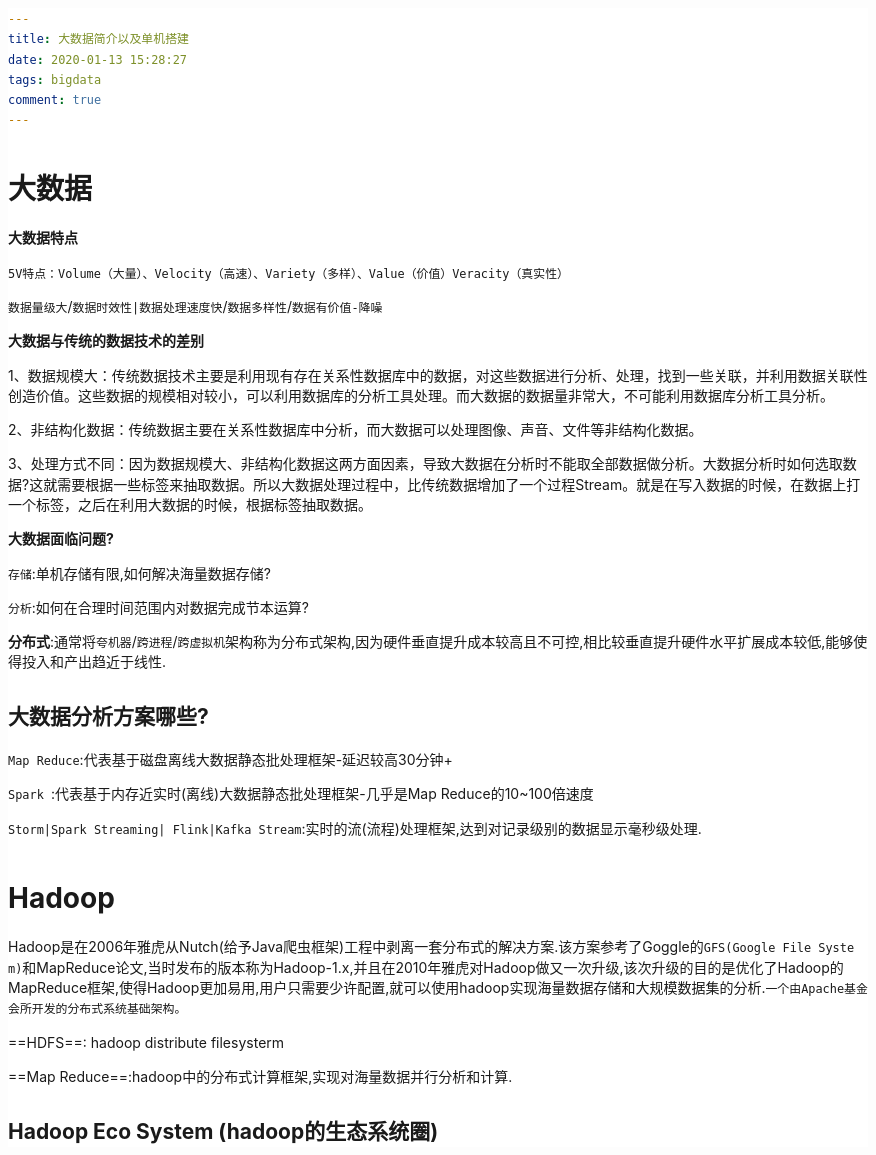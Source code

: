 ```yaml
---
title: 大数据简介以及单机搭建
date: 2020-01-13 15:28:27
tags: bigdata
comment: true
---
```


# 大数据

**大数据特点**

`5V特点：Volume（大量）、Velocity（高速）、Variety（多样）、Value（价值）Veracity（真实性）` 

`数据量级大`/`数据时效性|数据处理速度快`/`数据多样性`/`数据有价值-降噪`

**大数据与传统的数据技术的差别**

  1、数据规模大：传统数据技术主要是利用现有存在关系性数据库中的数据，对这些数据进行分析、处理，找到一些关联，并利用数据关联性创造价值。这些数据的规模相对较小，可以利用数据库的分析工具处理。而大数据的数据量非常大，不可能利用数据库分析工具分析。

​    2、非结构化数据：传统数据主要在关系性数据库中分析，而大数据可以处理图像、声音、文件等非结构化数据。

3、处理方式不同：因为数据规模大、非结构化数据这两方面因素，导致大数据在分析时不能取全部数据做分析。大数据分析时如何选取数据?这就需要根据一些标签来抽取数据。所以大数据处理过程中，比传统数据增加了一个过程Stream。就是在写入数据的时候，在数据上打一个标签，之后在利用大数据的时候，根据标签抽取数据。

**大数据面临问题?**

`存储`:单机存储有限,如何解决海量数据存储?

`分析`:如何在合理时间范围内对数据完成节本运算?

**分布式**:通常将`夸机器`/`跨进程`/`跨虚拟机`架构称为分布式架构,因为硬件垂直提升成本较高且不可控,相比较垂直提升硬件水平扩展成本较低,能够使得投入和产出趋近于线性.

## 大数据分析方案哪些?

`Map Reduce`:代表基于磁盘离线大数据静态批处理框架-延迟较高30分钟+

`Spark `:代表基于内存近实时(离线)大数据静态批处理框架-几乎是Map Reduce的10~100倍速度

`Storm|Spark Streaming| Flink|Kafka Stream`:实时的流(流程)处理框架,达到对记录级别的数据显示毫秒级处理.

# Hadoop

Hadoop是在2006年雅虎从Nutch(给予Java爬虫框架)工程中剥离一套分布式的解决方案.该方案参考了Goggle的`GFS(Google File System)`和MapReduce论文,当时发布的版本称为Hadoop-1.x,并且在2010年雅虎对Hadoop做又一次升级,该次升级的目的是优化了Hadoop的MapReduce框架,使得Hadoop更加易用,用户只需要少许配置,就可以使用hadoop实现海量数据存储和大规模数据集的分析.`一个由Apache基金会所开发的分布式系统基础架构。`

==HDFS==: hadoop distribute filesysterm

==Map Reduce==:hadoop中的分布式计算框架,实现对海量数据并行分析和计算.

## Hadoop Eco System (hadoop的生态系统圈)

